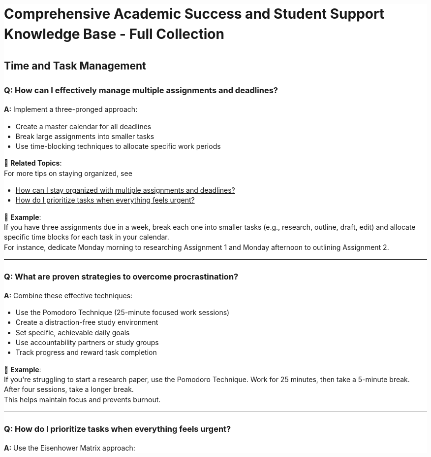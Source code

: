 # Comprehensive Academic Success and Student Support Knowledge Base - Full Collection

## Time and Task Management

### Q: How can I effectively manage multiple assignments and deadlines?

**A:** Implement a three-pronged approach:

- Create a master calendar for all deadlines
- Break large assignments into smaller tasks
- Use time-blocking techniques to allocate specific work periods

📌 **Related Topics**:  
For more tips on staying organized, see  
- [How can I stay organized with multiple assignments and deadlines?](https://www.wlv.ac.uk/lib/skills-for-learning/time-management/chat#how-can-i-stay-organized-with-multiple-assignments-and-deadlines)  
- [How do I prioritize tasks when everything feels urgent?](https://www.wlv.ac.uk/lib/skills-for-learning/time-management/chat#how-do-I-prioritize-tasks-when-everything-feels-urgent?)

📌 **Example**:  
If you have three assignments due in a week, break each one into smaller tasks (e.g., research, outline, draft, edit) and allocate specific time blocks for each task in your calendar.  
For instance, dedicate Monday morning to researching Assignment 1 and Monday afternoon to outlining Assignment 2.

---

### Q: What are proven strategies to overcome procrastination?

**A:** Combine these effective techniques:

- Use the Pomodoro Technique (25-minute focused work sessions)
- Create a distraction-free study environment
- Set specific, achievable daily goals
- Use accountability partners or study groups
- Track progress and reward task completion

📌 **Example**:  
If you're struggling to start a research paper, use the Pomodoro Technique. Work for 25 minutes, then take a 5-minute break. After four sessions, take a longer break.  
This helps maintain focus and prevents burnout.

---

### Q: How do I prioritize tasks when everything feels urgent?

**A:** Use the Eisenhower Matrix approach:

